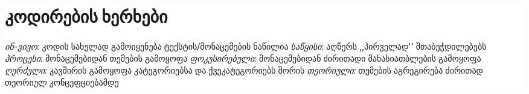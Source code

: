 კოდირების ხერხები
========================================================
_ინ-ვივო:_ კოდის სახელად გამოიყენება ტექსტის/მონაცემების ნაწილია
_საწყისი:_ აღწერს ,,პირველად'' შთაბეჭდილებებს
_პროცესი:_ მონაცემებიდან თემების გამოყოფა
_ფოკუსირებული:_ მონაცემებიდან ძირითადი მახასიათბლების გამოყოფა
_ღერძული:_ კავშირის გამოყოფა კატეგორიებსა და ქვეკატეგორიებს შორის
_თეორიული:_ თემების აგრეგირება ძირითად თეორიულ კონცეფციებამდე
